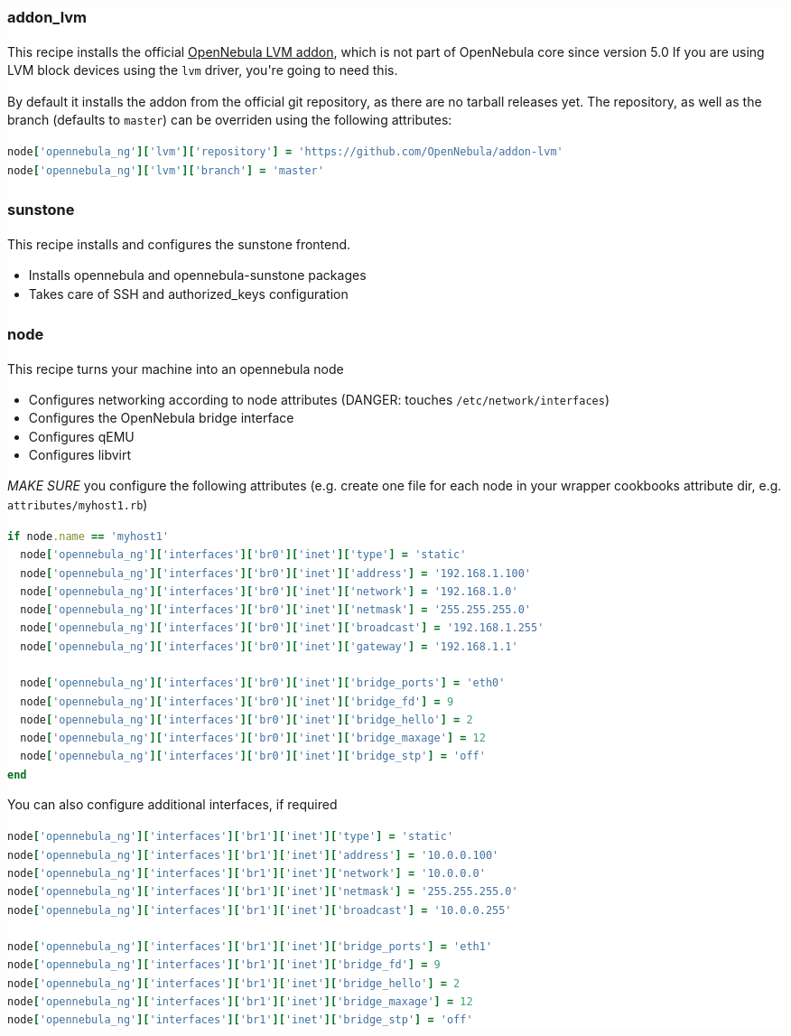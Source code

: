 ### addon\_lvm

This recipe installs the official [OpenNebula LVM addon](https://github.com/OpenNebula/addon-lvm), which is not part of OpenNebula core since version 5.0
If you are using LVM block devices using the `lvm` driver, you're going to need this.

By default it installs the addon from the official git repository, as there are no tarball releases yet. The repository, as well as the branch (defaults to `master`) can be overriden using the following attributes:

```ruby
node['opennebula_ng']['lvm']['repository'] = 'https://github.com/OpenNebula/addon-lvm'
node['opennebula_ng']['lvm']['branch'] = 'master'
```

### sunstone

This recipe installs and configures the sunstone frontend.

* Installs opennebula and opennebula-sunstone packages
* Takes care of SSH and authorized\_keys configuration


### node

This recipe turns your machine into an opennebula node

* Configures networking according to node attributes (DANGER: touches `/etc/network/interfaces`)
* Configures the OpenNebula bridge interface
* Configures qEMU
* Configures libvirt

*MAKE SURE* you configure the following attributes (e.g. create one file for each node in your
wrapper cookbooks attribute dir, e.g. `attributes/myhost1.rb`)

```ruby
if node.name == 'myhost1'
  node['opennebula_ng']['interfaces']['br0']['inet']['type'] = 'static'
  node['opennebula_ng']['interfaces']['br0']['inet']['address'] = '192.168.1.100'
  node['opennebula_ng']['interfaces']['br0']['inet']['network'] = '192.168.1.0'
  node['opennebula_ng']['interfaces']['br0']['inet']['netmask'] = '255.255.255.0'
  node['opennebula_ng']['interfaces']['br0']['inet']['broadcast'] = '192.168.1.255'
  node['opennebula_ng']['interfaces']['br0']['inet']['gateway'] = '192.168.1.1'

  node['opennebula_ng']['interfaces']['br0']['inet']['bridge_ports'] = 'eth0'
  node['opennebula_ng']['interfaces']['br0']['inet']['bridge_fd'] = 9
  node['opennebula_ng']['interfaces']['br0']['inet']['bridge_hello'] = 2
  node['opennebula_ng']['interfaces']['br0']['inet']['bridge_maxage'] = 12
  node['opennebula_ng']['interfaces']['br0']['inet']['bridge_stp'] = 'off'
end
```

You can also configure additional interfaces, if required

```ruby
node['opennebula_ng']['interfaces']['br1']['inet']['type'] = 'static'
node['opennebula_ng']['interfaces']['br1']['inet']['address'] = '10.0.0.100'
node['opennebula_ng']['interfaces']['br1']['inet']['network'] = '10.0.0.0'
node['opennebula_ng']['interfaces']['br1']['inet']['netmask'] = '255.255.255.0'
node['opennebula_ng']['interfaces']['br1']['inet']['broadcast'] = '10.0.0.255'

node['opennebula_ng']['interfaces']['br1']['inet']['bridge_ports'] = 'eth1'
node['opennebula_ng']['interfaces']['br1']['inet']['bridge_fd'] = 9
node['opennebula_ng']['interfaces']['br1']['inet']['bridge_hello'] = 2
node['opennebula_ng']['interfaces']['br1']['inet']['bridge_maxage'] = 12
node['opennebula_ng']['interfaces']['br1']['inet']['bridge_stp'] = 'off'
```

